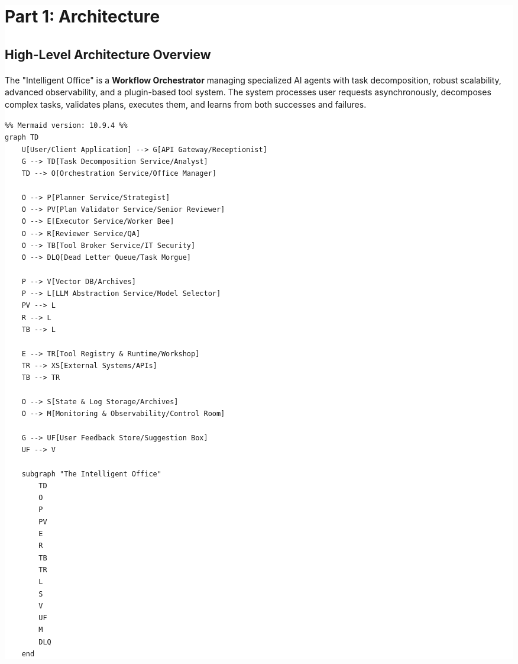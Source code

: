 # Part 1: Architecture

## High-Level Architecture Overview

The "Intelligent Office" is a **Workflow Orchestrator** managing specialized AI agents with task decomposition, robust scalability, advanced observability, and a plugin-based tool system. The system processes user requests asynchronously, decomposes complex tasks, validates plans, executes them, and learns from both successes and failures.

```mermaid
%% Mermaid version: 10.9.4 %%
graph TD
    U[User/Client Application] --> G[API Gateway/Receptionist]
    G --> TD[Task Decomposition Service/Analyst]
    TD --> O[Orchestration Service/Office Manager]
    
    O --> P[Planner Service/Strategist]
    O --> PV[Plan Validator Service/Senior Reviewer]
    O --> E[Executor Service/Worker Bee]
    O --> R[Reviewer Service/QA]
    O --> TB[Tool Broker Service/IT Security]
    O --> DLQ[Dead Letter Queue/Task Morgue]
    
    P --> V[Vector DB/Archives]
    P --> L[LLM Abstraction Service/Model Selector]
    PV --> L
    R --> L
    TB --> L
    
    E --> TR[Tool Registry & Runtime/Workshop]
    TR --> XS[External Systems/APIs]
    TB --> TR
    
    O --> S[State & Log Storage/Archives]
    O --> M[Monitoring & Observability/Control Room]
    
    G --> UF[User Feedback Store/Suggestion Box]
    UF --> V
    
    subgraph "The Intelligent Office"
        TD
        O
        P
        PV
        E
        R
        TB
        TR
        L
        S
        V
        UF
        M
        DLQ
    end
```
